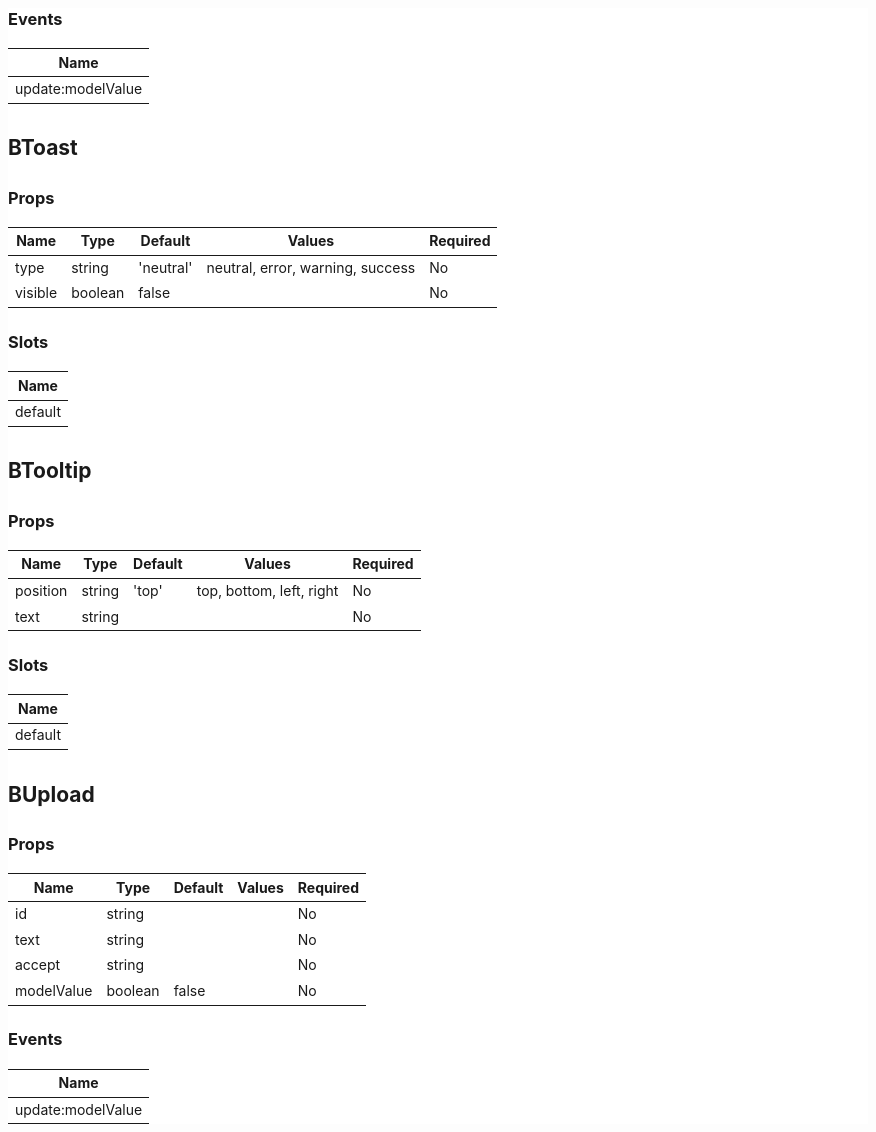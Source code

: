 ### Events

| Name              |
| ----------------- |
| update:modelValue |

## BToast

### Props

| Name    | Type    | Default           | Values                           | Required |
| ------- | ------- | ----------------- | -------------------------------- | -------- |
| type    | string  | &#39;neutral&#39; | neutral, error, warning, success | No       |
| visible | boolean | false             |                                  | No       |

### Slots

| Name    |
| ------- |
| default |

## BTooltip

### Props

| Name     | Type   | Default       | Values                   | Required |
| -------- | ------ | ------------- | ------------------------ | -------- |
| position | string | &#39;top&#39; | top, bottom, left, right | No       |
| text     | string |               |                          | No       |

### Slots

| Name    |
| ------- |
| default |

## BUpload

### Props

| Name       | Type    | Default | Values | Required |
| ---------- | ------- | ------- | ------ | -------- |
| id         | string  |         |        | No       |
| text       | string  |         |        | No       |
| accept     | string  |         |        | No       |
| modelValue | boolean | false   |        | No       |

### Events

| Name              |
| ----------------- |
| update:modelValue |
